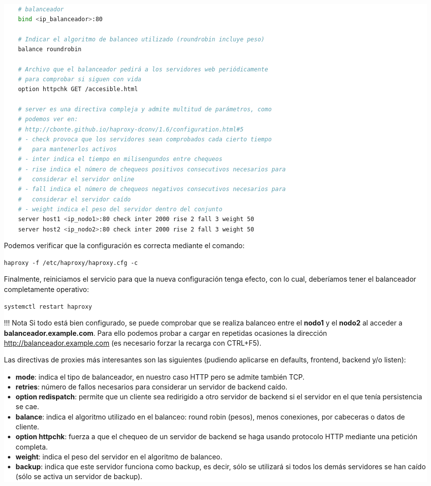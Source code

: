 ~~~.sh
	# balanceador
	bind <ip_balanceador>:80

	# Indicar el algoritmo de balanceo utilizado (roundrobin incluye peso)
	balance roundrobin

	# Archivo que el balanceador pedirá a los servidores web periódicamente
	# para comprobar si siguen con vida
	option httpchk GET /accesible.html

	# server es una directiva compleja y admite multitud de parámetros, como
	# podemos ver en:
	# http://cbonte.github.io/haproxy-dconv/1.6/configuration.html#5
	# - check provoca que los servidores sean comprobados cada cierto tiempo
	#   para mantenerlos activos
	# - inter indica el tiempo en milisengundos entre chequeos
	# - rise indica el número de chequeos positivos consecutivos necesarios para
	#   considerar el servidor online
	# - fall indica el número de chequeos negativos consecutivos necesarios para
	#   considerar el servidor caído
	# - weight indica el peso del servidor dentro del conjunto
	server host1 <ip_nodo1>:80 check inter 2000 rise 2 fall 3 weight 50
	server host2 <ip_nodo2>:80 check inter 2000 rise 2 fall 3 weight 50
~~~

Podemos verificar que la configuración es correcta mediante el comando:

~~~
haproxy -f /etc/haproxy/haproxy.cfg -c
~~~

Finalmente, reiniciamos el servicio para que la nueva configuración tenga efecto, con lo cual, deberíamos tener el balanceador completamente operativo:

~~~
systemctl restart haproxy
~~~

!!! Nota
	Si todo está bien configurado, se puede comprobar que se realiza balanceo entre el **nodo1** y el **nodo2** al acceder a **balanceador.example.com**. Para ello podemos probar a cargar en repetidas ocasiones la dirección <http://balanceador.example.com> (es necesario forzar la recarga con CTRL+F5).

Las directivas de proxies más interesantes son las siguientes (pudiendo aplicarse en defaults, frontend, backend y/o listen):

- **mode**: indica el tipo de balanceador, en nuestro caso HTTP pero se admite también TCP.
- **retries**: número de fallos necesarios para considerar un servidor de backend caído.
- **option redispatch**: permite que un cliente sea redirigido a otro servidor de backend si el servidor en el que tenía persistencia se cae.
- **balance**: indica el algoritmo utilizado en el balanceo: round robin (pesos), menos conexiones, por cabeceras o datos de cliente.
- **option httpchk**: fuerza a que el chequeo de un servidor de backend se haga usando protocolo HTTP mediante una petición completa.
- **weight**: indica el peso del servidor en el algoritmo de balanceo.
- **backup**: indica que este servidor funciona como backup, es decir, sólo se utilizará si todos los demás servidores se han caído (sólo se activa un servidor de backup).

